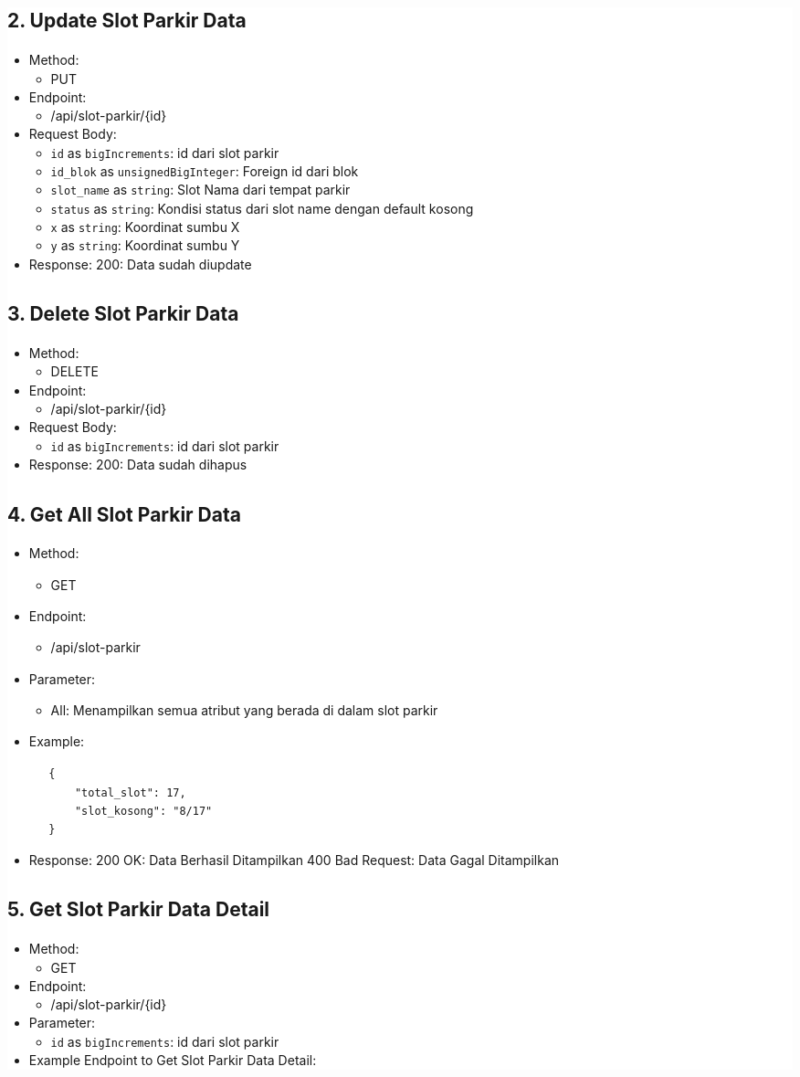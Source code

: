 ## 2. Update Slot Parkir Data
   * Method:
        - PUT
   * Endpoint:
        - /api/slot-parkir/{id}
   * Request Body:
        - `id` as `bigIncrements`: id dari slot parkir
        - `id_blok` as `unsignedBigInteger`: Foreign id dari blok
        - `slot_name` as `string`: Slot Nama dari tempat parkir
        - `status` as `string`: Kondisi status dari slot name dengan default kosong
        - `x` as `string`: Koordinat sumbu X
        - `y` as `string`: Koordinat sumbu Y
   * Response:
            200: Data sudah diupdate
            
## 3. Delete Slot Parkir Data
   * Method:
        - DELETE
   * Endpoint:
        - /api/slot-parkir/{id}
   * Request Body:
        - `id` as `bigIncrements`: id dari slot parkir
   * Response:
            200: Data sudah dihapus
            
## 4. Get All Slot Parkir Data
   * Method:
        - GET
   * Endpoint:
        - /api/slot-parkir
   * Parameter:
        - All: Menampilkan semua atribut yang berada di dalam slot parkir
   * Example:
        
            {
                "total_slot": 17,
                "slot_kosong": "8/17"
            }
   * Response:
            200 OK: Data Berhasil Ditampilkan
            400 Bad Request: Data Gagal Ditampilkan
            
## 5. Get Slot Parkir Data Detail
   * Method:
        - GET
   * Endpoint:
        - /api/slot-parkir/{id}
   * Parameter:
        - `id` as `bigIncrements`: id dari slot parkir
   * Example Endpoint to Get Slot Parkir Data Detail:
   